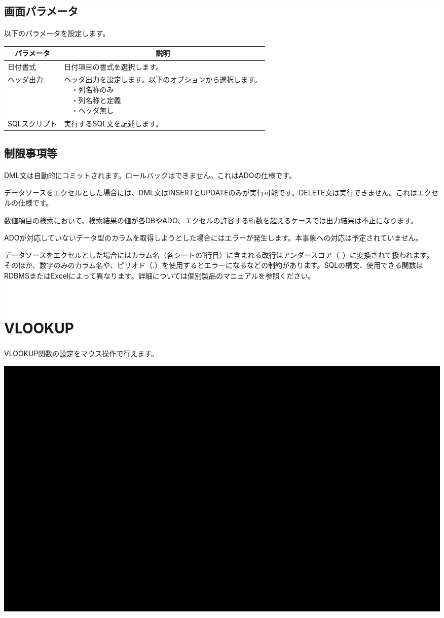 ## 画面パラメータ
以下のパラメータを設定します。

| パラメータ | 説明 |
| - | - |
| 日付書式 | 日付項目の書式を選択します。 |
| ヘッダ出力 | ヘッダ出力を設定します。以下のオプションから選択します。<br>　・列名称のみ<br>　・列名称と定義<br>　・ヘッダ無し |
| SQLスクリプト | 実行するSQL文を記述します。 |

## 制限事項等
DML文は自動的にコミットされます。ロールバックはできません。これはADOの仕様です。

データソースをエクセルとした場合には、DML文はINSERTとUPDATEのみが実行可能です。DELETE文は実行できません。これはエクセルの仕様です。

数値項目の検索において、検索結果の値が各DBやADO、エクセルの許容する桁数を超えるケースでは出力結果は不正になります。

ADOが対応していないデータ型のカラムを取得しようとした場合にはエラーが発生します。本事象への対応は予定されていません。

データソースをエクセルとした場合にはカラム名（各シートの1行目）に含まれる改行はアンダースコア（_）に変換されて扱われます。そのほか、数字のみのカラム名や、ピリオド（.）を使用するとエラーになるなどの制約があります。SQLの構文、使用できる関数はRDBMSまたはExcelによって異なります。詳細については個別製品のマニュアルを参照ください。


<br>

# VLOOKUP<a id="anchor_VLOOKUP"></a>
VLOOKUP関数の設定をマウス操作で行えます。

![pict](fig_vlookup.gif)

